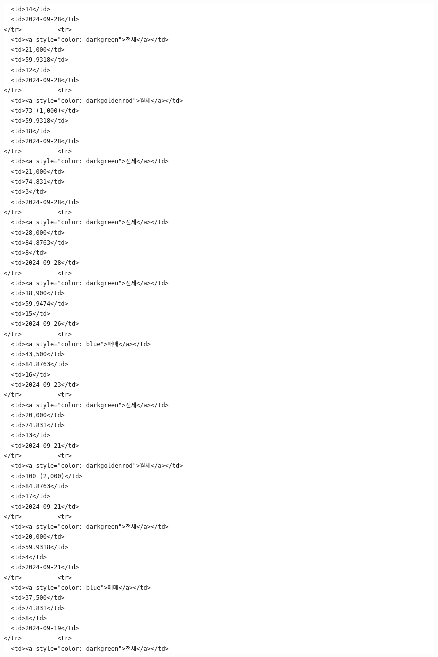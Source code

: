       <td>14</td>
      <td>2024-09-28</td>
    </tr>          <tr>
      <td><a style="color: darkgreen">전세</a></td>
      <td>21,000</td>
      <td>59.9318</td>
      <td>12</td>
      <td>2024-09-28</td>
    </tr>          <tr>
      <td><a style="color: darkgoldenrod">월세</a></td>
      <td>73 (1,000)</td>
      <td>59.9318</td>
      <td>18</td>
      <td>2024-09-28</td>
    </tr>          <tr>
      <td><a style="color: darkgreen">전세</a></td>
      <td>21,000</td>
      <td>74.831</td>
      <td>3</td>
      <td>2024-09-28</td>
    </tr>          <tr>
      <td><a style="color: darkgreen">전세</a></td>
      <td>28,000</td>
      <td>84.8763</td>
      <td>8</td>
      <td>2024-09-28</td>
    </tr>          <tr>
      <td><a style="color: darkgreen">전세</a></td>
      <td>18,900</td>
      <td>59.9474</td>
      <td>15</td>
      <td>2024-09-26</td>
    </tr>          <tr>
      <td><a style="color: blue">매매</a></td>
      <td>43,500</td>
      <td>84.8763</td>
      <td>16</td>
      <td>2024-09-23</td>
    </tr>          <tr>
      <td><a style="color: darkgreen">전세</a></td>
      <td>20,000</td>
      <td>74.831</td>
      <td>13</td>
      <td>2024-09-21</td>
    </tr>          <tr>
      <td><a style="color: darkgoldenrod">월세</a></td>
      <td>100 (2,000)</td>
      <td>84.8763</td>
      <td>17</td>
      <td>2024-09-21</td>
    </tr>          <tr>
      <td><a style="color: darkgreen">전세</a></td>
      <td>20,000</td>
      <td>59.9318</td>
      <td>4</td>
      <td>2024-09-21</td>
    </tr>          <tr>
      <td><a style="color: blue">매매</a></td>
      <td>37,500</td>
      <td>74.831</td>
      <td>8</td>
      <td>2024-09-19</td>
    </tr>          <tr>
      <td><a style="color: darkgreen">전세</a></td>